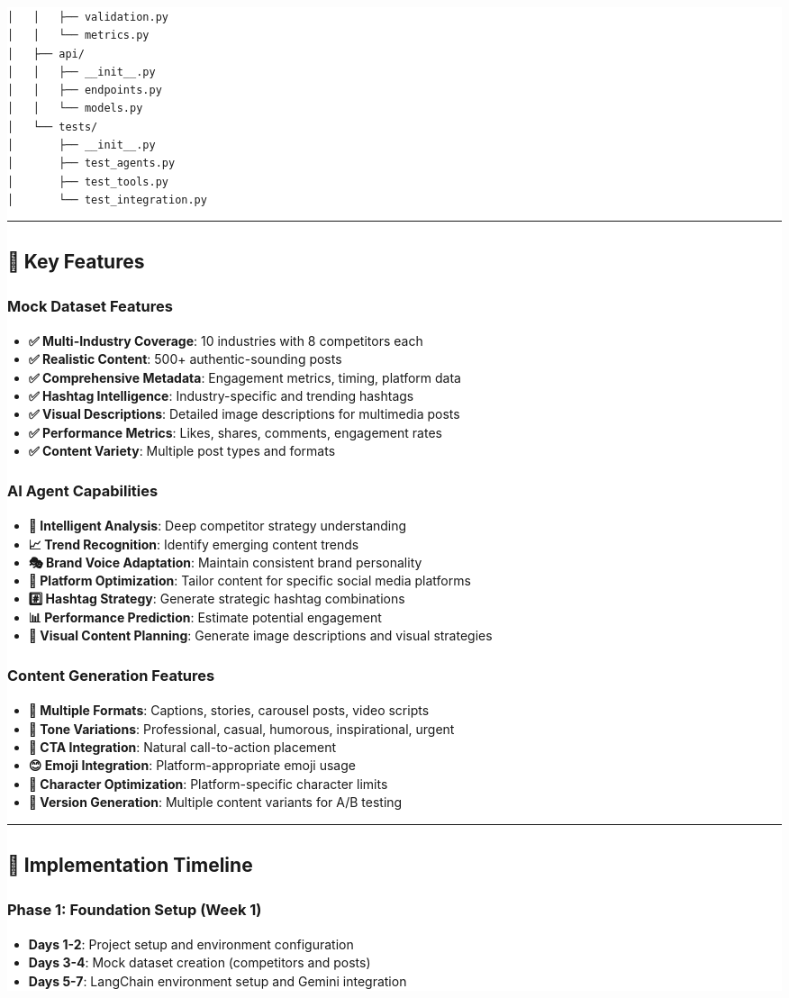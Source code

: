 ```
│   │   ├── validation.py
│   │   └── metrics.py
│   ├── api/
│   │   ├── __init__.py
│   │   ├── endpoints.py
│   │   └── models.py
│   └── tests/
│       ├── __init__.py
│       ├── test_agents.py
│       ├── test_tools.py
│       └── test_integration.py
```

---

## 🎯 Key Features

### Mock Dataset Features
- **✅ Multi-Industry Coverage**: 10 industries with 8 competitors each
- **✅ Realistic Content**: 500+ authentic-sounding posts
- **✅ Comprehensive Metadata**: Engagement metrics, timing, platform data
- **✅ Hashtag Intelligence**: Industry-specific and trending hashtags
- **✅ Visual Descriptions**: Detailed image descriptions for multimedia posts
- **✅ Performance Metrics**: Likes, shares, comments, engagement rates
- **✅ Content Variety**: Multiple post types and formats

### AI Agent Capabilities
- **🧠 Intelligent Analysis**: Deep competitor strategy understanding
- **📈 Trend Recognition**: Identify emerging content trends
- **🎭 Brand Voice Adaptation**: Maintain consistent brand personality
- **📱 Platform Optimization**: Tailor content for specific social media platforms
- **#️⃣ Hashtag Strategy**: Generate strategic hashtag combinations
- **📊 Performance Prediction**: Estimate potential engagement
- **🎨 Visual Content Planning**: Generate image descriptions and visual strategies

### Content Generation Features
- **📝 Multiple Formats**: Captions, stories, carousel posts, video scripts
- **🎪 Tone Variations**: Professional, casual, humorous, inspirational, urgent
- **🎯 CTA Integration**: Natural call-to-action placement
- **😊 Emoji Integration**: Platform-appropriate emoji usage
- **📏 Character Optimization**: Platform-specific character limits
- **🔄 Version Generation**: Multiple content variants for A/B testing

---

## 📅 Implementation Timeline

### Phase 1: Foundation Setup (Week 1)
- **Days 1-2**: Project setup and environment configuration
- **Days 3-4**: Mock dataset creation (competitors and posts)
- **Days 5-7**: LangChain environment setup and Gemini integration
